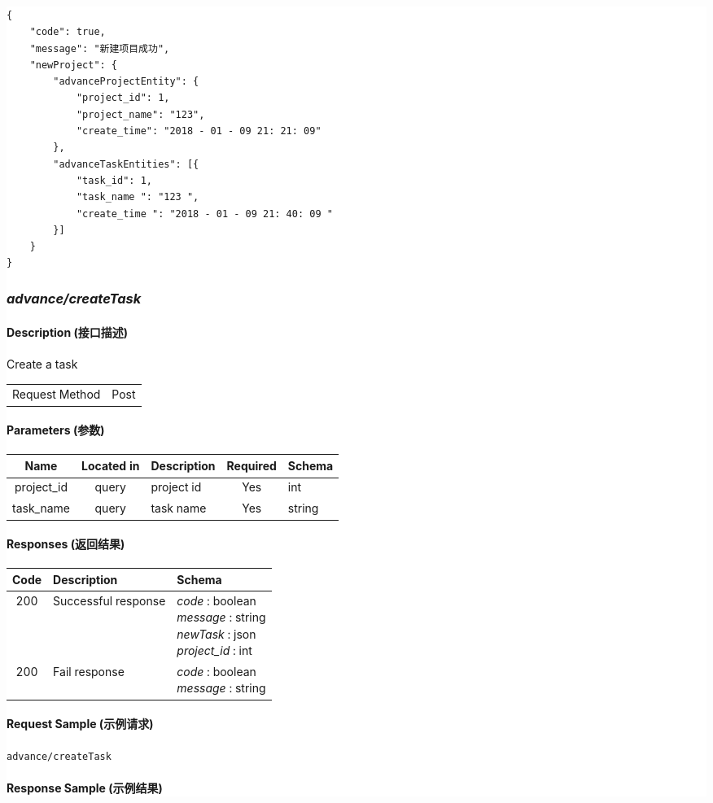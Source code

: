 ```
{
	"code": true,
	"message": "新建项目成功",
	"newProject": {
		"advanceProjectEntity": {
			"project_id": 1,
			"project_name": "123",
			"create_time": "2018 - 01 - 09 21: 21: 09"
		},
		"advanceTaskEntities": [{
			"task_id": 1,
			"task_name ": "123 ",
			"create_time ": "2018 - 01 - 09 21: 40: 09 "
		}]
	}
}

```
### *advance/createTask*   

#### Description (接口描述)

Create a task

|                |      |
| -------------- | ---- |
| Request Method | Post |

#### Parameters (参数)

|    Name    | Located in | Description | Required | Schema |
| :--------: | :--------: | :---------- | :------: | :----- |
| project_id |   query    | project id  |   Yes    | int    |
| task_name  |   query    | task name   |   Yes    | string |


#### Responses (返回结果)

| Code | Description         | Schema                                   |
| :--: | :------------------ | :--------------------------------------- |
| 200  | Successful response | *code* : boolean <br/> *message* : string <br/> *newTask* : json <br/> *project_id* : int |
| 200  | Fail response       | *code* : boolean <br/> *message* : string <br/> |

#### Request Sample (示例请求)

```
advance/createTask
```

#### Response Sample (示例结果)
